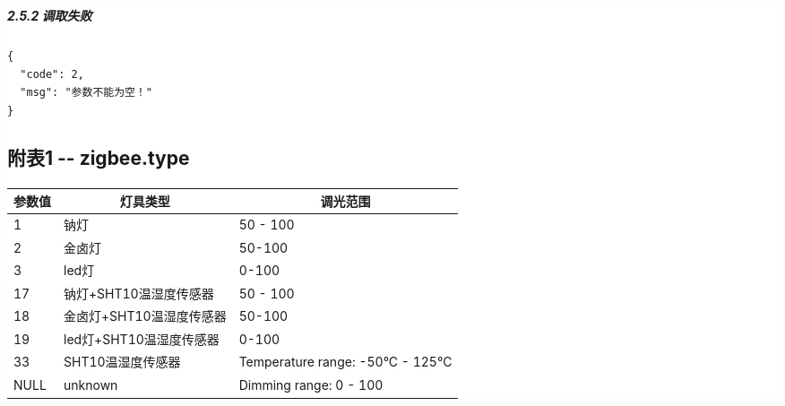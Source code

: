 ##### 2.5.2 调取失败

```
{
  "code": 2,
  "msg": "参数不能为空！"
}
```

## 附表1 -- zigbee.type

| 参数值 | 灯具类型                 | 调光范围                         |
| ------ | ------------------------ | -------------------------------- |
| 1      | 钠灯                     | 50 - 100                         |
| 2      | 金卤灯                   | 50-100                           |
| 3      | led灯                    | 0-100                            |
| 17     | 钠灯+SHT10温湿度传感器   | 50 - 100                         |
| 18     | 金卤灯+SHT10温湿度传感器 | 50-100                           |
| 19     | led灯+SHT10温湿度传感器  | 0-100                            |
| 33     | SHT10温湿度传感器        | Temperature range: -50°C - 125°C |
| NULL   | unknown                  | Dimming range: 0 - 100           |
